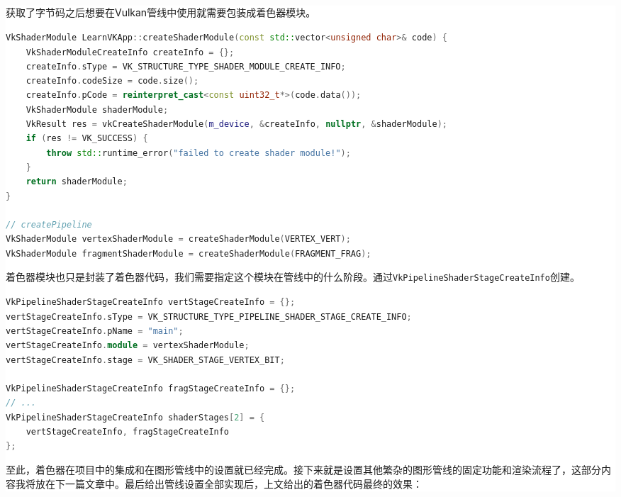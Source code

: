 获取了字节码之后想要在Vulkan管线中使用就需要包装成着色器模块。

```cpp
VkShaderModule LearnVKApp::createShaderModule(const std::vector<unsigned char>& code) {
    VkShaderModuleCreateInfo createInfo = {};
    createInfo.sType = VK_STRUCTURE_TYPE_SHADER_MODULE_CREATE_INFO;
    createInfo.codeSize = code.size();
    createInfo.pCode = reinterpret_cast<const uint32_t*>(code.data());
    VkShaderModule shaderModule;
    VkResult res = vkCreateShaderModule(m_device, &createInfo, nullptr, &shaderModule);
    if (res != VK_SUCCESS) {
        throw std::runtime_error("failed to create shader module!");
    }
    return shaderModule;
}

// createPipeline
VkShaderModule vertexShaderModule = createShaderModule(VERTEX_VERT);
VkShaderModule fragmentShaderModule = createShaderModule(FRAGMENT_FRAG);
```

着色器模块也只是封装了着色器代码，我们需要指定这个模块在管线中的什么阶段。通过`VkPipelineShaderStageCreateInfo`创建。

```cpp
VkPipelineShaderStageCreateInfo vertStageCreateInfo = {};
vertStageCreateInfo.sType = VK_STRUCTURE_TYPE_PIPELINE_SHADER_STAGE_CREATE_INFO;
vertStageCreateInfo.pName = "main";
vertStageCreateInfo.module = vertexShaderModule;
vertStageCreateInfo.stage = VK_SHADER_STAGE_VERTEX_BIT;

VkPipelineShaderStageCreateInfo fragStageCreateInfo = {};
// ...
VkPipelineShaderStageCreateInfo shaderStages[2] = {
    vertStageCreateInfo, fragStageCreateInfo
};
```

至此，着色器在项目中的集成和在图形管线中的设置就已经完成。接下来就是设置其他繁杂的图形管线的固定功能和渲染流程了，这部分内容我将放在下一篇文章中。最后给出管线设置全部实现后，上文给出的着色器代码最终的效果：
